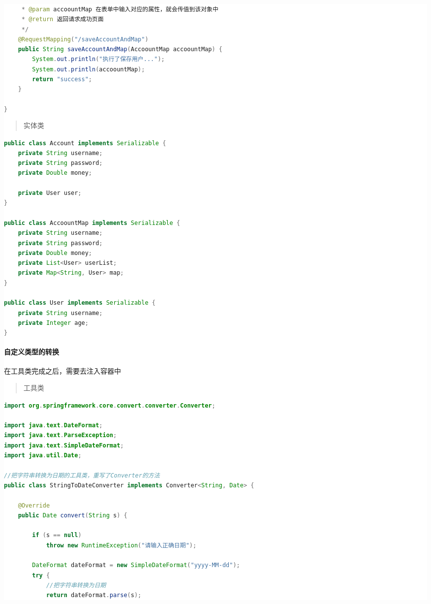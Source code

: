 ```java
     * @param accoountMap 在表单中输入对应的属性，就会传值到该对象中
     * @return 返回请求成功页面
     */
    @RequestMapping("/saveAccountAndMap")
    public String saveAccountAndMap(AccoountMap accoountMap) {
        System.out.println("执行了保存用户...");
        System.out.println(accoountMap);
        return "success";
    }

}
```

> 实体类

```java
public class Account implements Serializable {
    private String username;
    private String password;
    private Double money;

    private User user;
}

public class AccoountMap implements Serializable {
    private String username;
    private String password;
    private Double money;
    private List<User> userList;
    private Map<String, User> map;
}

public class User implements Serializable {
    private String username;
    private Integer age;
}
```



#### 自定义类型的转换

在工具类完成之后，需要去注入容器中

> 工具类

```java
import org.springframework.core.convert.converter.Converter;

import java.text.DateFormat;
import java.text.ParseException;
import java.text.SimpleDateFormat;
import java.util.Date;

//把字符串转换为日期的工具类，重写了Converter的方法
public class StringToDateConverter implements Converter<String, Date> {

    @Override
    public Date convert(String s) {

        if (s == null)
            throw new RuntimeException("请输入正确日期");

        DateFormat dateFormat = new SimpleDateFormat("yyyy-MM-dd");
        try {
            //把字符串转换为日期
            return dateFormat.parse(s);
```